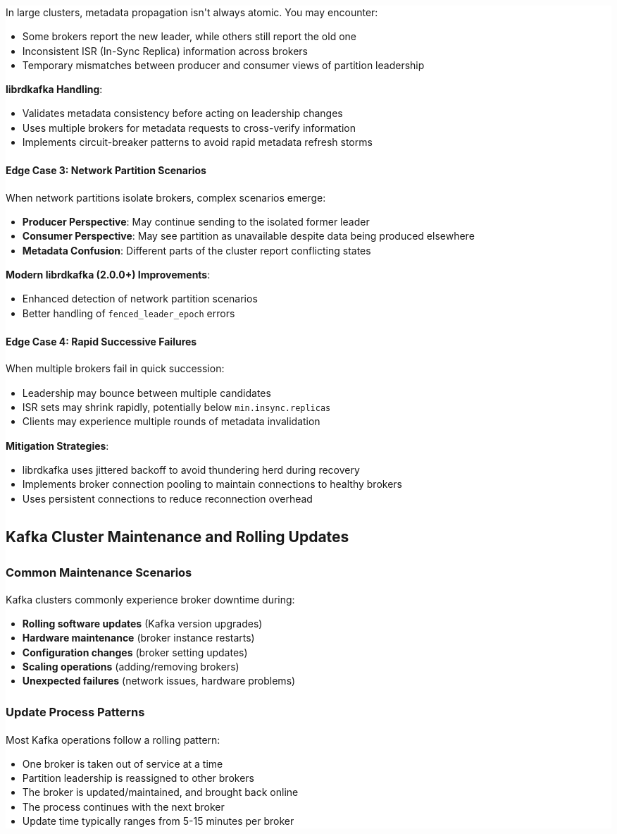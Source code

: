 In large clusters, metadata propagation isn't always atomic. You may encounter:

- Some brokers report the new leader, while others still report the old one
- Inconsistent ISR (In-Sync Replica) information across brokers
- Temporary mismatches between producer and consumer views of partition leadership

**librdkafka Handling**:

- Validates metadata consistency before acting on leadership changes
- Uses multiple brokers for metadata requests to cross-verify information
- Implements circuit-breaker patterns to avoid rapid metadata refresh storms

#### Edge Case 3: Network Partition Scenarios

When network partitions isolate brokers, complex scenarios emerge:

- **Producer Perspective**: May continue sending to the isolated former leader
- **Consumer Perspective**: May see partition as unavailable despite data being produced elsewhere
- **Metadata Confusion**: Different parts of the cluster report conflicting states

**Modern librdkafka (2.0.0+) Improvements**:

- Enhanced detection of network partition scenarios
- Better handling of `fenced_leader_epoch` errors

#### Edge Case 4: Rapid Successive Failures

When multiple brokers fail in quick succession:

- Leadership may bounce between multiple candidates
- ISR sets may shrink rapidly, potentially below `min.insync.replicas`
- Clients may experience multiple rounds of metadata invalidation

**Mitigation Strategies**:

- librdkafka uses jittered backoff to avoid thundering herd during recovery
- Implements broker connection pooling to maintain connections to healthy brokers
- Uses persistent connections to reduce reconnection overhead

## Kafka Cluster Maintenance and Rolling Updates

### Common Maintenance Scenarios

Kafka clusters commonly experience broker downtime during:

- **Rolling software updates** (Kafka version upgrades)
- **Hardware maintenance** (broker instance restarts)
- **Configuration changes** (broker setting updates)
- **Scaling operations** (adding/removing brokers)
- **Unexpected failures** (network issues, hardware problems)

### Update Process Patterns

Most Kafka operations follow a rolling pattern:

- One broker is taken out of service at a time
- Partition leadership is reassigned to other brokers
- The broker is updated/maintained, and brought back online
- The process continues with the next broker
- Update time typically ranges from 5-15 minutes per broker
